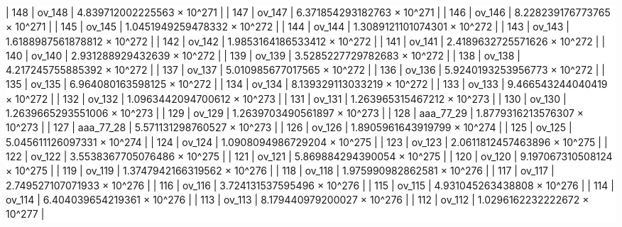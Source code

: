| 148 | ov_148 | 4.839712002225563 × 10^271 |
| 147 | ov_147 | 6.371854293182763 × 10^271 |
| 146 | ov_146 | 8.228239176773765 × 10^271 |
| 145 | ov_145 | 1.0451949259478332 × 10^272 |
| 144 | ov_144 | 1.3089121101074301 × 10^272 |
| 143 | ov_143 | 1.6188987561878812 × 10^272 |
| 142 | ov_142 | 1.9853164186533412 × 10^272 |
| 141 | ov_141 | 2.4189632725571626 × 10^272 |
| 140 | ov_140 | 2.931288929432639 × 10^272 |
| 139 | ov_139 | 3.5285227729782683 × 10^272 |
| 138 | ov_138 | 4.217245755885392 × 10^272 |
| 137 | ov_137 | 5.010985677017565 × 10^272 |
| 136 | ov_136 | 5.9240193253956773 × 10^272 |
| 135 | ov_135 | 6.964080163598125 × 10^272 |
| 134 | ov_134 | 8.139329113033219 × 10^272 |
| 133 | ov_133 | 9.466543244040419 × 10^272 |
| 132 | ov_132 | 1.0963442094700612 × 10^273 |
| 131 | ov_131 | 1.263965315467212 × 10^273 |
| 130 | ov_130 | 1.2639665293551006 × 10^273 |
| 129 | ov_129 | 1.2639703490561897 × 10^273 |
| 128 | aaa_77_29 | 1.8779316213576307 × 10^273 |
| 127 | aaa_77_28 | 5.571131298760527 × 10^273 |
| 126 | ov_126 | 1.8905961643919799 × 10^274 |
| 125 | ov_125 | 5.045611126097331 × 10^274 |
| 124 | ov_124 | 1.0908094986729204 × 10^275 |
| 123 | ov_123 | 2.0611812457463896 × 10^275 |
| 122 | ov_122 | 3.5538367705076486 × 10^275 |
| 121 | ov_121 | 5.869884294390054 × 10^275 |
| 120 | ov_120 | 9.197067310508124 × 10^275 |
| 119 | ov_119 | 1.3747942166319562 × 10^276 |
| 118 | ov_118 | 1.975990982862581 × 10^276 |
| 117 | ov_117 | 2.749527107071933 × 10^276 |
| 116 | ov_116 | 3.724131537595496 × 10^276 |
| 115 | ov_115 | 4.931045263438808 × 10^276 |
| 114 | ov_114 | 6.404039654219361 × 10^276 |
| 113 | ov_113 | 8.179440979200027 × 10^276 |
| 112 | ov_112 | 1.0296162232222672 × 10^277 |